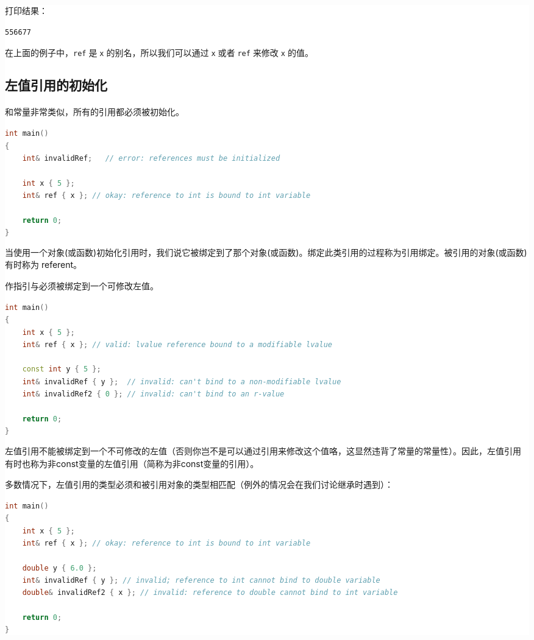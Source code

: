 打印结果：
```
556677
```

在上面的例子中，`ref` 是 `x` 的别名，所以我们可以通过 `x` 或者 `ref` 来修改 `x` 的值。

## 左值引用的初始化

和常量非常类似，所有的引用都必须被初始化。

```cpp
int main()
{
    int& invalidRef;   // error: references must be initialized

    int x { 5 };
    int& ref { x }; // okay: reference to int is bound to int variable

    return 0;
}
```

当使用一个对象(或函数)初始化引用时，我们说它被绑定到了那个对象(或函数)。绑定此类引用的过程称为引用绑定。被引用的对象(或函数)有时称为 referent。

作指引与必须被绑定到一个可修改左值。

```cpp
int main()
{
    int x { 5 };
    int& ref { x }; // valid: lvalue reference bound to a modifiable lvalue

    const int y { 5 };
    int& invalidRef { y };  // invalid: can't bind to a non-modifiable lvalue
    int& invalidRef2 { 0 }; // invalid: can't bind to an r-value

    return 0;
}
```

左值引用不能被绑定到一个不可修改的左值（否则你岂不是可以通过引用来修改这个值咯，这显然违背了常量的常量性）。因此，左值引用有时也称为非const变量的左值引用（简称为非const变量的引用）。

多数情况下，左值引用的类型必须和被引用对象的类型相匹配（例外的情况会在我们讨论继承时遇到）：

```cpp
int main()
{
    int x { 5 };
    int& ref { x }; // okay: reference to int is bound to int variable

    double y { 6.0 };
    int& invalidRef { y }; // invalid; reference to int cannot bind to double variable
    double& invalidRef2 { x }; // invalid: reference to double cannot bind to int variable

    return 0;
}
```
